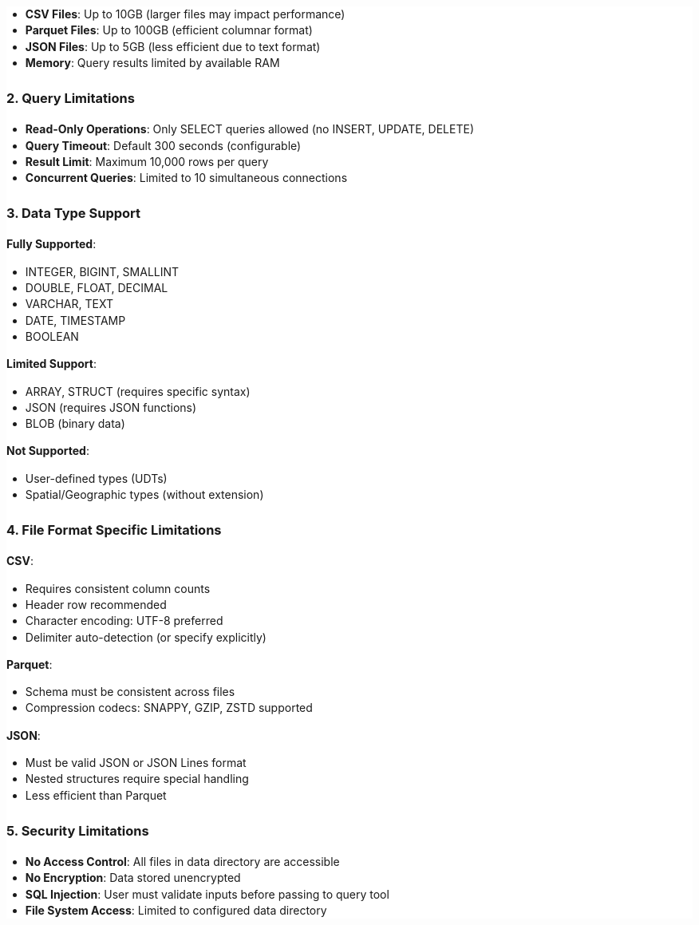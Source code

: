 - **CSV Files**: Up to 10GB (larger files may impact performance)
- **Parquet Files**: Up to 100GB (efficient columnar format)
- **JSON Files**: Up to 5GB (less efficient due to text format)
- **Memory**: Query results limited by available RAM

### 2. Query Limitations

- **Read-Only Operations**: Only SELECT queries allowed (no INSERT, UPDATE, DELETE)
- **Query Timeout**: Default 300 seconds (configurable)
- **Result Limit**: Maximum 10,000 rows per query
- **Concurrent Queries**: Limited to 10 simultaneous connections

### 3. Data Type Support

**Fully Supported**:
- INTEGER, BIGINT, SMALLINT
- DOUBLE, FLOAT, DECIMAL
- VARCHAR, TEXT
- DATE, TIMESTAMP
- BOOLEAN

**Limited Support**:
- ARRAY, STRUCT (requires specific syntax)
- JSON (requires JSON functions)
- BLOB (binary data)

**Not Supported**:
- User-defined types (UDTs)
- Spatial/Geographic types (without extension)

### 4. File Format Specific Limitations

**CSV**:
- Requires consistent column counts
- Header row recommended
- Character encoding: UTF-8 preferred
- Delimiter auto-detection (or specify explicitly)

**Parquet**:
- Schema must be consistent across files
- Compression codecs: SNAPPY, GZIP, ZSTD supported

**JSON**:
- Must be valid JSON or JSON Lines format
- Nested structures require special handling
- Less efficient than Parquet

### 5. Security Limitations

- **No Access Control**: All files in data directory are accessible
- **No Encryption**: Data stored unencrypted
- **SQL Injection**: User must validate inputs before passing to query tool
- **File System Access**: Limited to configured data directory
